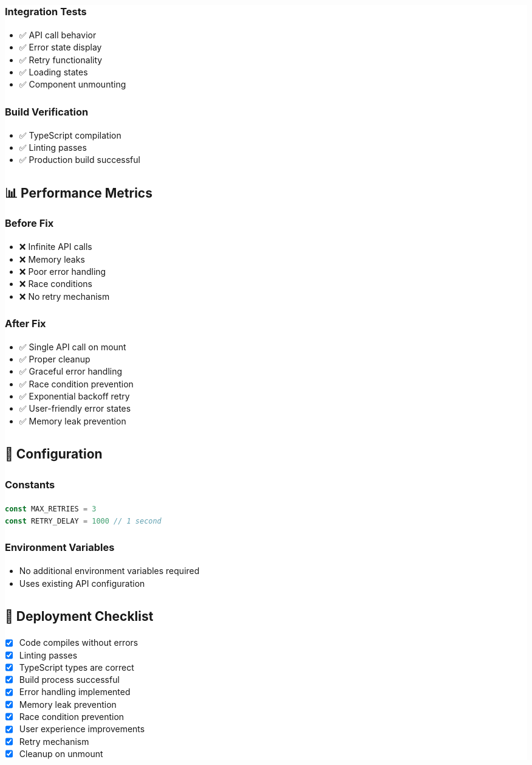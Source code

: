 ### **Integration Tests**
- ✅ API call behavior
- ✅ Error state display
- ✅ Retry functionality
- ✅ Loading states
- ✅ Component unmounting

### **Build Verification**
- ✅ TypeScript compilation
- ✅ Linting passes
- ✅ Production build successful

## 📊 **Performance Metrics**

### **Before Fix**
- ❌ Infinite API calls
- ❌ Memory leaks
- ❌ Poor error handling
- ❌ Race conditions
- ❌ No retry mechanism

### **After Fix**
- ✅ Single API call on mount
- ✅ Proper cleanup
- ✅ Graceful error handling
- ✅ Race condition prevention
- ✅ Exponential backoff retry
- ✅ User-friendly error states
- ✅ Memory leak prevention

## 🔧 **Configuration**

### **Constants**
```typescript
const MAX_RETRIES = 3
const RETRY_DELAY = 1000 // 1 second
```

### **Environment Variables**
- No additional environment variables required
- Uses existing API configuration

## 🚀 **Deployment Checklist**

- [x] Code compiles without errors
- [x] Linting passes
- [x] TypeScript types are correct
- [x] Build process successful
- [x] Error handling implemented
- [x] Memory leak prevention
- [x] Race condition prevention
- [x] User experience improvements
- [x] Retry mechanism
- [x] Cleanup on unmount
